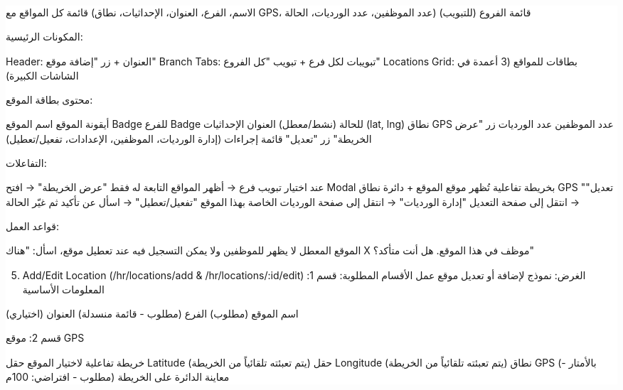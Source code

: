 قائمة كل المواقع مع (الاسم، الفرع، العنوان، الإحداثيات، نطاق GPS، عدد الموظفين، عدد الورديات، الحالة)
قائمة الفروع (للتبويب)

المكونات الرئيسية:

Header: العنوان + زر "إضافة موقع"
Branch Tabs: تبويبات لكل فرع + تبويب "كل الفروع"
Locations Grid: بطاقات للمواقع (3 أعمدة في الشاشات الكبيرة)

محتوى بطاقة الموقع:

أيقونة الموقع
اسم الموقع
Badge للفرع
Badge للحالة (نشط/معطل)
العنوان
الإحداثيات (lat, lng)
نطاق GPS
عدد الموظفين
عدد الورديات
زر "عرض الخريطة"
زر "تعديل"
قائمة إجراءات (إدارة الورديات، الموظفين، الإعدادات، تفعيل/تعطيل)

التفاعلات:

عند اختيار تبويب فرع → أظهر المواقع التابعة له فقط
"عرض الخريطة" → افتح Modal بخريطة تفاعلية تُظهر موقع الموقع + دائرة نطاق GPS
"تعديل" → انتقل إلى صفحة التعديل
"إدارة الورديات" → انتقل إلى صفحة الورديات الخاصة بهذا الموقع
"تفعيل/تعطيل" → اسأل عن تأكيد ثم غيّر الحالة

قواعد العمل:

الموقع المعطل لا يظهر للموظفين ولا يمكن التسجيل فيه
عند تعطيل موقع، اسأل: "هناك X موظف في هذا الموقع. هل أنت متأكد؟"


5. Add/Edit Location (/hr/locations/add & /hr/locations/:id/edit)
الغرض:
نموذج لإضافة أو تعديل موقع عمل
الأقسام المطلوبة:
قسم 1: المعلومات الأساسية

اسم الموقع (مطلوب)
الفرع (مطلوب - قائمة منسدلة)
العنوان (اختياري)

قسم 2: موقع GPS

خريطة تفاعلية لاختيار الموقع
حقل Latitude (يتم تعبئته تلقائياً من الخريطة)
حقل Longitude (يتم تعبئته تلقائياً من الخريطة)
نطاق GPS (بالأمتار - مطلوب - افتراضي: 100م)
معاينة الدائرة على الخريطة
